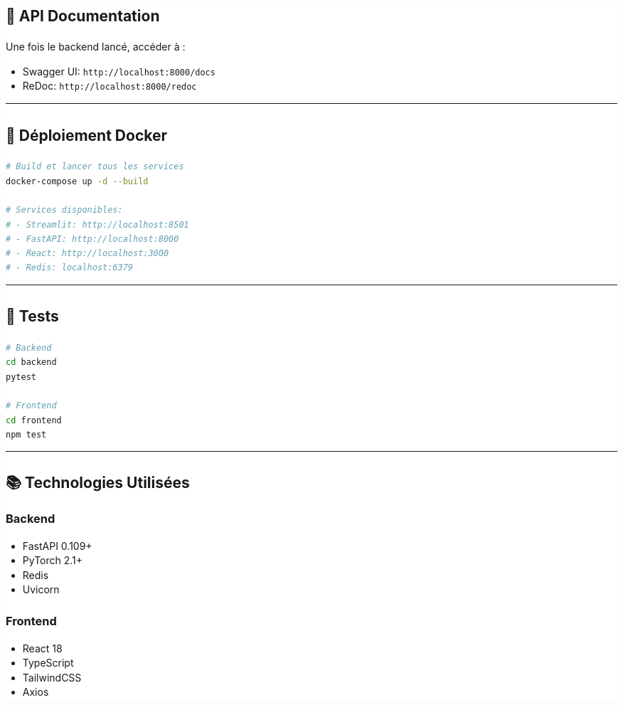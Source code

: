 ## 📝 API Documentation

Une fois le backend lancé, accéder à :
- Swagger UI: `http://localhost:8000/docs`
- ReDoc: `http://localhost:8000/redoc`

---

## 🐳 Déploiement Docker

```bash
# Build et lancer tous les services
docker-compose up -d --build

# Services disponibles:
# - Streamlit: http://localhost:8501
# - FastAPI: http://localhost:8000
# - React: http://localhost:3000
# - Redis: localhost:6379
```

---

## 🧪 Tests

```bash
# Backend
cd backend
pytest

# Frontend
cd frontend
npm test
```

---

## 📚 Technologies Utilisées

### Backend
- FastAPI 0.109+
- PyTorch 2.1+
- Redis
- Uvicorn

### Frontend
- React 18
- TypeScript
- TailwindCSS
- Axios
